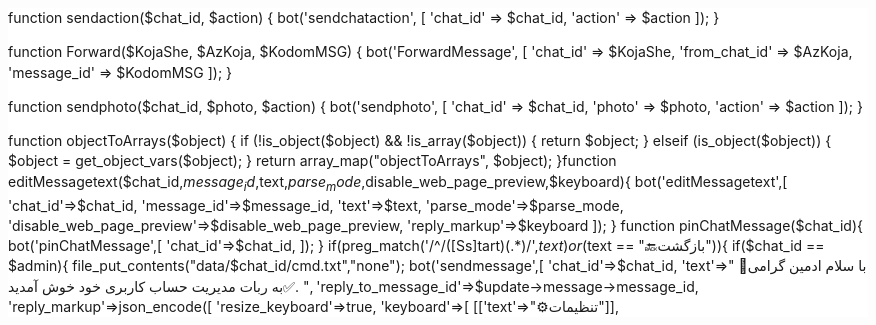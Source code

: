function sendaction($chat_id, $action)
{
    bot('sendchataction', [
        'chat_id' => $chat_id,
        'action' => $action
    ]);
}

function Forward($KojaShe, $AzKoja, $KodomMSG)
{
    bot('ForwardMessage', [
        'chat_id' => $KojaShe,
        'from_chat_id' => $AzKoja,
        'message_id' => $KodomMSG
    ]);
}

function sendphoto($chat_id, $photo, $action)
{
    bot('sendphoto', [
        'chat_id' => $chat_id,
        'photo' => $photo,
        'action' => $action
    ]);
}

function objectToArrays($object)
{
    if (!is_object($object) && !is_array($object)) {
        return $object;
    }
    elseif (is_object($object)) {
        $object = get_object_vars($object);
    }
    return array_map("objectToArrays", $object);
}function editMessagetext($chat_id,$message_id,$text,$parse_mode,$disable_web_page_preview,$keyboard){
  bot('editMessagetext',[
    'chat_id'=>$chat_id,
 'message_id'=>$message_id,
    'text'=>$text,
    'parse_mode'=>$parse_mode,
 'disable_web_page_preview'=>$disable_web_page_preview,
    'reply_markup'=>$keyboard
 ]);
 }
function pinChatMessage($chat_id){
bot('pinChatMessage',[
'chat_id'=>$chat_id,
]);
}
if(preg_match('/^\/([Ss]tart)(.*)/',$text) or ($text == "🔙بازگشت")){
    if($chat_id == $admin){
        file_put_contents("data/$chat_id/cmd.txt","none");
	bot('sendmessage',[
	'chat_id'=>$chat_id,
	'text'=>"
	📍با سلام ادمین گرامی 
✅به ربات مدیریت حساب کاربری خود خوش آمدید.
	",
        'reply_to_message_id'=>$update->message->message_id,
        	'reply_markup'=>json_encode([
	'resize_keyboard'=>true,
	'keyboard'=>[
[['text'=>"⚙️تنظیمات"]],